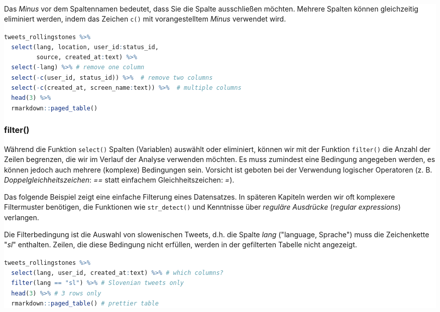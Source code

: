 </div>

Das *Minus* vor dem Spaltennamen bedeutet, dass Sie die Spalte ausschließen möchten. Mehrere Spalten können gleichzeitig eliminiert werden, indem das Zeichen `c()` mit vorangestelltem *Minus* verwendet wird.


```r
tweets_rollingstones %>% 
  select(lang, location, user_id:status_id, 
         source, created_at:text) %>%
  select(-lang) %>% # remove one column
  select(-c(user_id, status_id)) %>%  # remove two columns
  select(-c(created_at, screen_name:text)) %>%  # multiple columns
  head(3) %>%
  rmarkdown::paged_table()
```

<div data-pagedtable="false">
  <script data-pagedtable-source type="application/json">
{"columns":[{"label":["location"],"name":[1],"type":["chr"],"align":["left"]},{"label":["source"],"name":[2],"type":["chr"],"align":["left"]}],"data":[{"1":"","2":"Twitter Web App"},{"1":"Lucija, Istra, Slovenija","2":"Twitter for Android"},{"1":"Ljubljana, Slovenia","2":"Twitter Web App"}],"options":{"columns":{"min":{},"max":[10]},"rows":{"min":[10],"max":[10]},"pages":{}}}
  </script>
</div>


### filter()

Während die Funktion `select()` Spalten (Variablen) auswählt oder eliminiert, können wir mit der Funktion `filter()` die Anzahl der Zeilen begrenzen, die wir im Verlauf der Analyse verwenden möchten. Es muss zumindest eine Bedingung angegeben werden, es können jedoch auch mehrere (komplexe) Bedingungen sein. Vorsicht ist geboten bei der Verwendung logischer Operatoren (z. B. *Doppelgleichheitszeichen*: *==* statt einfachem Gleichheitszeichen: *=*). 

Das folgende Beispiel zeigt eine einfache Filterung eines Datensatzes. In späteren Kapiteln werden wir oft komplexere Filtermuster benötigen, die Funktionen wie `str_detect()` und Kenntnisse über *reguläre Ausdrücke* (*regular expressions*) verlangen. 

Die Filterbedingung ist die Auswahl von slowenischen Tweets, d.h. die Spalte *lang* ("language, Sprache") muss die Zeichenkette "*sl*" enthalten. Zeilen, die diese Bedingung nicht erfüllen, werden in der gefilterten Tabelle nicht angezeigt. 


```r
tweets_rollingstones %>% 
  select(lang, user_id, created_at:text) %>% # which columns?
  filter(lang == "sl") %>% # Slovenian tweets only
  head(3) %>% # 3 rows only
  rmarkdown::paged_table() # prettier table
```

<div data-pagedtable="false">
  <script data-pagedtable-source type="application/json">
{"columns":[{"label":["lang"],"name":[1],"type":["chr"],"align":["left"]},{"label":["user_id"],"name":[2],"type":["chr"],"align":["left"]},{"label":["created_at"],"name":[3],"type":["dttm"],"align":["right"]},{"label":["screen_name"],"name":[4],"type":["chr"],"align":["left"]},{"label":["text"],"name":[5],"type":["chr"],"align":["left"]}],"data":[{"1":"sl","2":"1410622722","3":"2021-08-29 17:35:52","4":"aliceinglen","5":"@RollingStones lovelovelovelovelovelovelovelovelovelovelovelovelove\\nlovelovelovelovelovelovelovelovelovelovelovelovelove\\nlovelovelovelovelovelovelovelovelovelovelovelovelove\\nlovelovelovelovelovelovelovelovelovelovelovelovelove\\nlovelovelovelovelovelovelovelovelovelovelovelovelove\\nlovelovelove"},{"1":"sl","2":"458920966","3":"2021-08-29 11:19:40","4":"MatjazDerin","5":"Rolling Stones so s Charlie-jem Watts-om bili glasbena skupina, sedaj so samo še skupina. #fact #rollingstones #CharlieWatts"},{"1":"sl","2":"2434026102","3":"2021-08-25 16:39:18","4":"MarliMarkez","5":"Nuša Lesar na @Svet_KanalA konstantno izgovarja Čarli Wets. #RollingStones  Križana gora, no. #osnove #CharlieWatts"}],"options":{"columns":{"min":{},"max":[10]},"rows":{"min":[10],"max":[10]},"pages":{}}}
  </script>